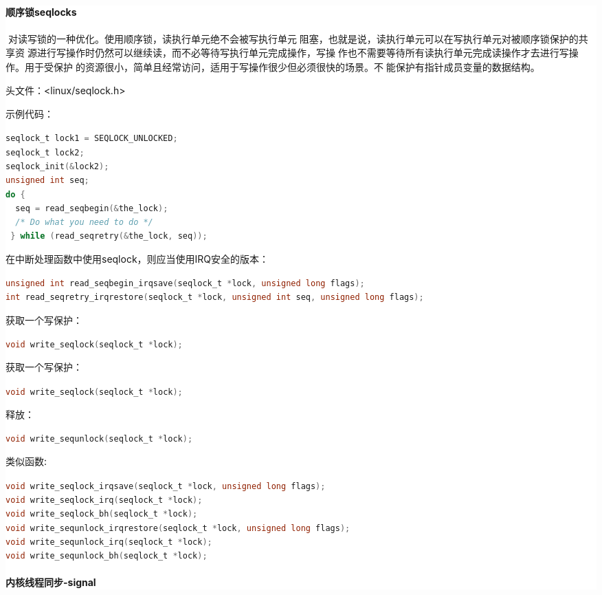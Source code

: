 

#### **顺序锁seqlocks** 

​		对读写锁的一种优化。使用顺序锁，读执行单元绝不会被写执行单元 阻塞，也就是说，读执行单元可以在写执行单元对被顺序锁保护的共享资 源进行写操作时仍然可以继续读，而不必等待写执行单元完成操作，写操 作也不需要等待所有读执行单元完成读操作才去进行写操作。用于受保护 的资源很小，简单且经常访问，适用于写操作很少但必须很快的场景。不 能保护有指针成员变量的数据结构。

头文件：<linux/seqlock.h>

示例代码：

```C
seqlock_t lock1 = SEQLOCK_UNLOCKED;
seqlock_t lock2;
seqlock_init(&lock2);
unsigned int seq;
do {
  seq = read_seqbegin(&the_lock);
  /* Do what you need to do */
 } while (read_seqretry(&the_lock, seq));
```

在中断处理函数中使用seqlock，则应当使用IRQ安全的版本：

```C
unsigned int read_seqbegin_irqsave(seqlock_t *lock, unsigned long flags);
int read_seqretry_irqrestore(seqlock_t *lock, unsigned int seq, unsigned long flags);
```

获取一个写保护：

```C
void write_seqlock(seqlock_t *lock);
```

获取一个写保护：

```C
void write_seqlock(seqlock_t *lock);
```

释放：

```C
void write_sequnlock(seqlock_t *lock);
```

类似函数:

```C
void write_seqlock_irqsave(seqlock_t *lock, unsigned long flags);
void write_seqlock_irq(seqlock_t *lock);
void write_seqlock_bh(seqlock_t *lock);
void write_sequnlock_irqrestore(seqlock_t *lock, unsigned long flags);
void write_sequnlock_irq(seqlock_t *lock);
void write_sequnlock_bh(seqlock_t *lock);
```





#### 内核线程同步-signal
